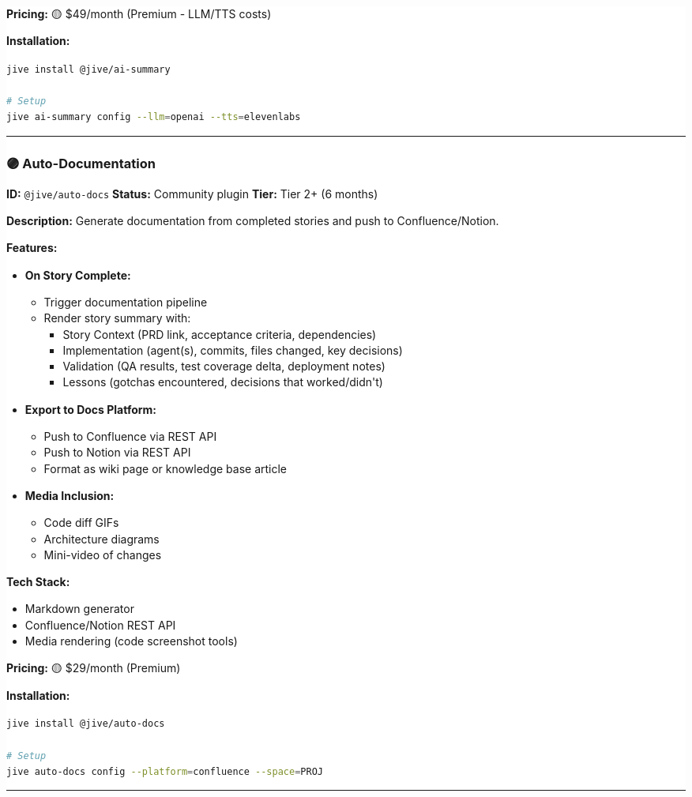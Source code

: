 **Pricing:** 🟡 $49/month (Premium - LLM/TTS costs)

**Installation:**

```bash
jive install @jive/ai-summary

# Setup
jive ai-summary config --llm=openai --tts=elevenlabs
```

---

### 🟣 Auto-Documentation

**ID:** `@jive/auto-docs`
**Status:** Community plugin
**Tier:** Tier 2+ (6 months)

**Description:**
Generate documentation from completed stories and push to Confluence/Notion.

**Features:**

- **On Story Complete:**
  - Trigger documentation pipeline
  - Render story summary with:
    - Story Context (PRD link, acceptance criteria, dependencies)
    - Implementation (agent(s), commits, files changed, key decisions)
    - Validation (QA results, test coverage delta, deployment notes)
    - Lessons (gotchas encountered, decisions that worked/didn't)

- **Export to Docs Platform:**
  - Push to Confluence via REST API
  - Push to Notion via REST API
  - Format as wiki page or knowledge base article

- **Media Inclusion:**
  - Code diff GIFs
  - Architecture diagrams
  - Mini-video of changes

**Tech Stack:**

- Markdown generator
- Confluence/Notion REST API
- Media rendering (code screenshot tools)

**Pricing:** 🟡 $29/month (Premium)

**Installation:**

```bash
jive install @jive/auto-docs

# Setup
jive auto-docs config --platform=confluence --space=PROJ
```

---